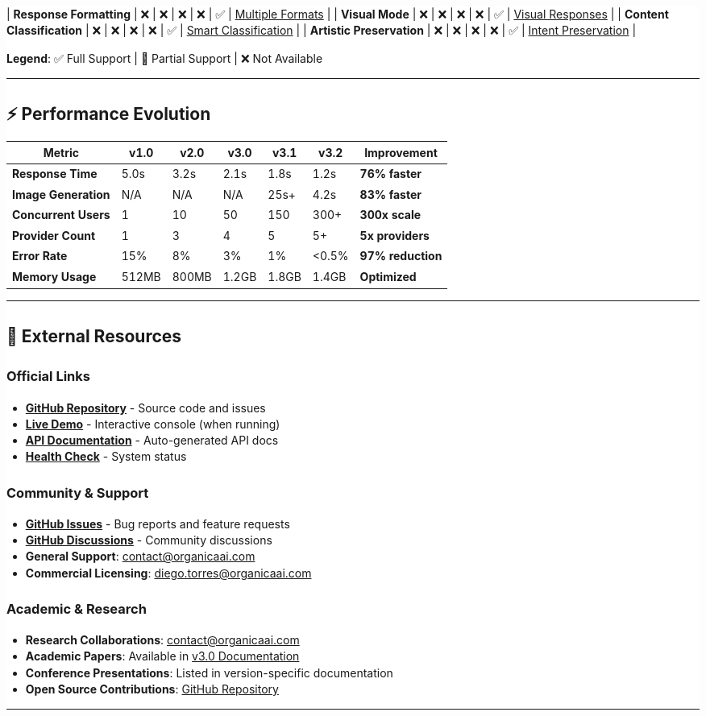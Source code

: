 | **Response Formatting** | ❌ | ❌ | ❌ | ❌ | ✅ | [Multiple Formats](./v3.2/README.md#enhanced-multimodal-console) |
| **Visual Mode** | ❌ | ❌ | ❌ | ❌ | ✅ | [Visual Responses](./v3.2/README.md#-visual-mode) |
| **Content Classification** | ❌ | ❌ | ❌ | ❌ | ✅ | [Smart Classification](./v3.2/README.md#smart-image-generation-system) |
| **Artistic Preservation** | ❌ | ❌ | ❌ | ❌ | ✅ | [Intent Preservation](./v3.2/README.md#content-classification-engine) |

**Legend**: ✅ Full Support | 🔶 Partial Support | ❌ Not Available

---

## ⚡ Performance Evolution

| Metric | v1.0 | v2.0 | v3.0 | v3.1 | v3.2 | Improvement |
|--------|------|------|------|------|------|-------------|
| **Response Time** | 5.0s | 3.2s | 2.1s | 1.8s | 1.2s | **76% faster** |
| **Image Generation** | N/A | N/A | N/A | 25s+ | 4.2s | **83% faster** |
| **Concurrent Users** | 1 | 10 | 50 | 150 | 300+ | **300x scale** |
| **Provider Count** | 1 | 3 | 4 | 5 | 5+ | **5x providers** |
| **Error Rate** | 15% | 8% | 3% | 1% | <0.5% | **97% reduction** |
| **Memory Usage** | 512MB | 800MB | 1.2GB | 1.8GB | 1.4GB | **Optimized** |

---

## 🔗 External Resources

### Official Links
- **[GitHub Repository](https://github.com/pentius00/NIS_Protocol/)** - Source code and issues
- **[Live Demo](http://localhost:8000/console)** - Interactive console (when running)
- **[API Documentation](http://localhost:8000/docs)** - Auto-generated API docs
- **[Health Check](http://localhost:8000/health)** - System status

### Community & Support
- **[GitHub Issues](https://github.com/pentius00/NIS_Protocol/issues)** - Bug reports and feature requests
- **[GitHub Discussions](https://github.com/pentius00/NIS_Protocol/discussions)** - Community discussions
- **General Support**: contact@organicaai.com
- **Commercial Licensing**: diego.torres@organicaai.com

### Academic & Research
- **Research Collaborations**: contact@organicaai.com
- **Academic Papers**: Available in [v3.0 Documentation](./v3.0/README.md#research-impact--publications)
- **Conference Presentations**: Listed in version-specific documentation
- **Open Source Contributions**: [GitHub Repository](https://github.com/pentius00/NIS_Protocol/)

---